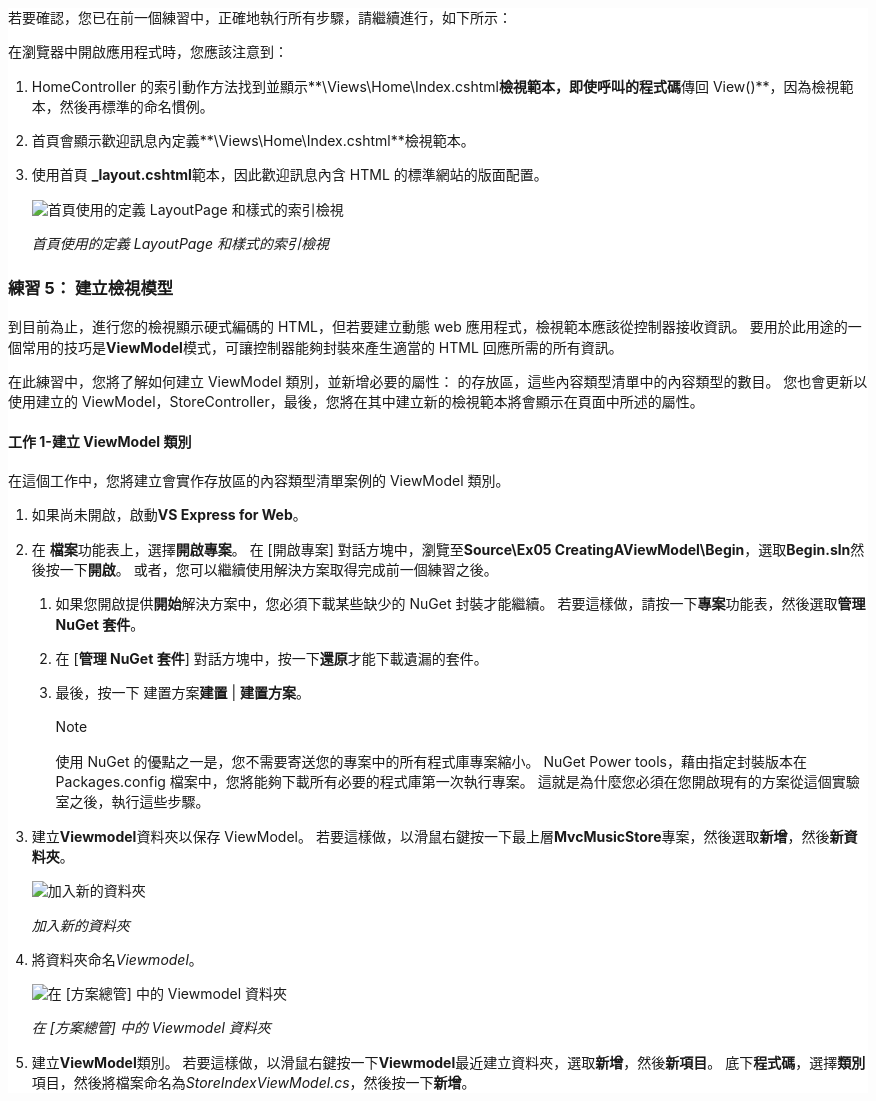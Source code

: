 若要確認，您已在前一個練習中，正確地執行所有步驟，請繼續進行，如下所示：

在瀏覽器中開啟應用程式時，您應該注意到：

1. HomeController 的索引動作方法找到並顯示**\Views\Home\Index.cshtml**檢視範本，即使呼叫的程式碼**傳回 View()**，因為檢視範本，然後再標準的命名慣例。
2. 首頁會顯示歡迎訊息內定義**\Views\Home\Index.cshtml**檢視範本。
3. 使用首頁 **\_layout.cshtml**範本，因此歡迎訊息內含 HTML 的標準網站的版面配置。

    ![首頁使用的定義 LayoutPage 和樣式的索引檢視](aspnet-mvc-4-fundamentals/_static/image16.png "首頁索引檢視，使用定義 LayoutPage 和樣式")

    *首頁使用的定義 LayoutPage 和樣式的索引檢視*

<a id="Exercise5"></a>

<a id="Exercise_5_Creating_a_View_Model"></a>
### <a name="exercise-5-creating-a-view-model"></a>練習 5： 建立檢視模型

到目前為止，進行您的檢視顯示硬式編碼的 HTML，但若要建立動態 web 應用程式，檢視範本應該從控制器接收資訊。 要用於此用途的一個常用的技巧是**ViewModel**模式，可讓控制器能夠封裝來產生適當的 HTML 回應所需的所有資訊。

在此練習中，您將了解如何建立 ViewModel 類別，並新增必要的屬性： 的存放區，這些內容類型清單中的內容類型的數目。 您也會更新以使用建立的 ViewModel，StoreController，最後，您將在其中建立新的檢視範本將會顯示在頁面中所述的屬性。

<a id="Ex5Task1"></a>

<a id="Task_1_-_Creating_a_ViewModel_Class"></a>
#### <a name="task-1---creating-a-viewmodel-class"></a>工作 1-建立 ViewModel 類別

在這個工作中，您將建立會實作存放區的內容類型清單案例的 ViewModel 類別。

1. 如果尚未開啟，啟動**VS Express for Web**。
2. 在 **檔案**功能表上，選擇**開啟專案**。 在 [開啟專案] 對話方塊中，瀏覽至**Source\Ex05 CreatingAViewModel\Begin**，選取**Begin.sln**然後按一下**開啟**。 或者，您可以繼續使用解決方案取得完成前一個練習之後。

   1. 如果您開啟提供**開始**解決方案中，您必須下載某些缺少的 NuGet 封裝才能繼續。 若要這樣做，請按一下**專案**功能表，然後選取**管理 NuGet 套件**。
   2. 在 [**管理 NuGet 套件**] 對話方塊中，按一下**還原**才能下載遺漏的套件。
   3. 最後，按一下 建置方案**建置** | **建置方案**。

      > [!NOTE]
      > 使用 NuGet 的優點之一是，您不需要寄送您的專案中的所有程式庫專案縮小。 NuGet Power tools，藉由指定封裝版本在 Packages.config 檔案中，您將能夠下載所有必要的程式庫第一次執行專案。 這就是為什麼您必須在您開啟現有的方案從這個實驗室之後，執行這些步驟。
3. 建立**Viewmodel**資料夾以保存 ViewModel。 若要這樣做，以滑鼠右鍵按一下最上層**MvcMusicStore**專案，然後選取**新增**，然後**新資料夾**。

    ![加入新的資料夾](aspnet-mvc-4-fundamentals/_static/image17.png "新增新的資料夾")

    *加入新的資料夾*
4. 將資料夾命名*Viewmodel*。

    ![在 [方案總管] 中的 Viewmodel 資料夾](aspnet-mvc-4-fundamentals/_static/image18.png "方案總管 中的 Viewmodel 資料夾")

    *在 [方案總管] 中的 Viewmodel 資料夾*
5. 建立**ViewModel**類別。 若要這樣做，以滑鼠右鍵按一下**Viewmodel**最近建立資料夾，選取**新增**，然後**新項目**。 底下**程式碼**，選擇**類別**項目，然後將檔案命名為*StoreIndexViewModel.cs*，然後按一下**新增**。
